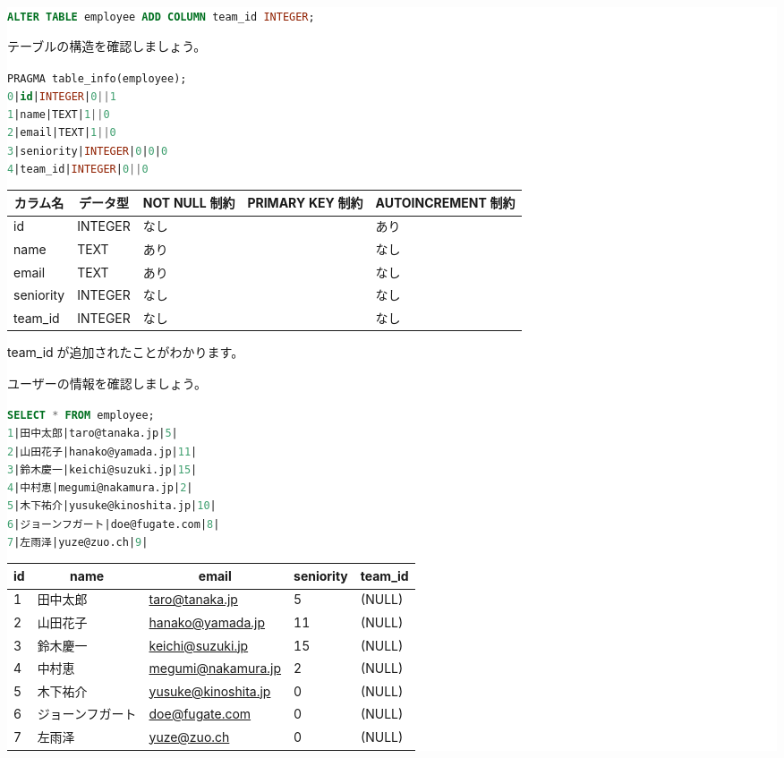 ```sql
ALTER TABLE employee ADD COLUMN team_id INTEGER;
```

テーブルの構造を確認しましょう。

```sql
PRAGMA table_info(employee);
0|id|INTEGER|0||1
1|name|TEXT|1||0
2|email|TEXT|1||0
3|seniority|INTEGER|0|0|0
4|team_id|INTEGER|0||0
```

| カラム名 | データ型 | NOT NULL 制約 | PRIMARY KEY 制約 | AUTOINCREMENT 制約 |
| --- | --- | --- | --- | --- |
| id | INTEGER | なし |  | あり |
| name | TEXT | あり |  | なし |
| email | TEXT | あり |  | なし |
| seniority | INTEGER | なし |  | なし |
| team_id | INTEGER | なし |  | なし |

team_id が追加されたことがわかります。

ユーザーの情報を確認しましょう。

```sql
SELECT * FROM employee;
1|田中太郎|taro@tanaka.jp|5|
2|山田花子|hanako@yamada.jp|11|
3|鈴木慶一|keichi@suzuki.jp|15|
4|中村恵|megumi@nakamura.jp|2|
5|木下祐介|yusuke@kinoshita.jp|10|
6|ジョーンフガート|doe@fugate.com|8|
7|左雨泽|yuze@zuo.ch|9|
```

| id | name          | email              | seniority | team_id |
|----|--------------|--------------------|-----------|---------|
| 1  | 田中太郎     | taro@tanaka.jp     | 5         | (NULL)  |
| 2  | 山田花子     | hanako@yamada.jp   | 11        | (NULL)  |
| 3  | 鈴木慶一     | keichi@suzuki.jp   | 15        | (NULL)  |
| 4  | 中村恵       | megumi@nakamura.jp | 2         | (NULL)  |
| 5  | 木下祐介     | yusuke@kinoshita.jp | 0        | (NULL)  |
| 6  | ジョーンフガート | doe@fugate.com  | 0         | (NULL)  |
| 7  | 左雨泽       | yuze@zuo.ch        | 0         | (NULL)  |
